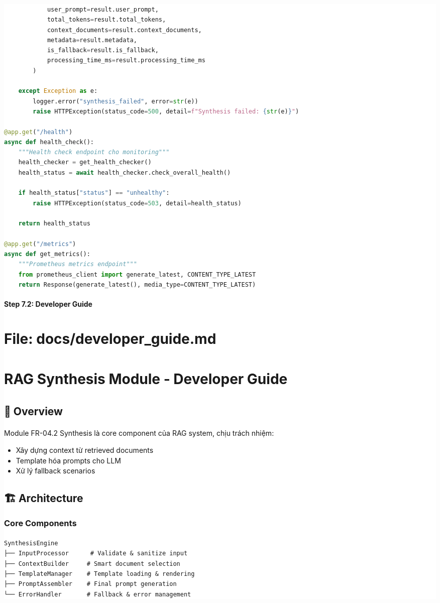 ```python
            user_prompt=result.user_prompt,
            total_tokens=result.total_tokens,
            context_documents=result.context_documents,
            metadata=result.metadata,
            is_fallback=result.is_fallback,
            processing_time_ms=result.processing_time_ms
        )
        
    except Exception as e:
        logger.error("synthesis_failed", error=str(e))
        raise HTTPException(status_code=500, detail=f"Synthesis failed: {str(e)}")

@app.get("/health")
async def health_check():
    """Health check endpoint cho monitoring"""
    health_checker = get_health_checker()
    health_status = await health_checker.check_overall_health()
    
    if health_status["status"] == "unhealthy":
        raise HTTPException(status_code=503, detail=health_status)
    
    return health_status

@app.get("/metrics")
async def get_metrics():
    """Prometheus metrics endpoint"""
    from prometheus_client import generate_latest, CONTENT_TYPE_LATEST
    return Response(generate_latest(), media_type=CONTENT_TYPE_LATEST)
```

#### **Step 7.2: Developer Guide**

# File: docs/developer_guide.md

# RAG Synthesis Module - Developer Guide

## 🎯 Overview

Module FR-04.2 Synthesis là core component của RAG system, chịu trách nhiệm:
- Xây dựng context từ retrieved documents
- Template hóa prompts cho LLM  
- Xử lý fallback scenarios

## 🏗️ Architecture

### Core Components

```
SynthesisEngine
├── InputProcessor      # Validate & sanitize input
├── ContextBuilder     # Smart document selection  
├── TemplateManager    # Template loading & rendering
├── PromptAssembler    # Final prompt generation
└── ErrorHandler       # Fallback & error management
```
